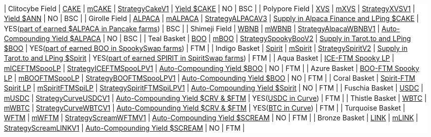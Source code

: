 | Clitocybe Field       | [CAKE](https://bscscan.com/token/0x0E09FaBB73Bd3Ade0a17ECC321fD13a19e81cE82)              | [mCAKE](https://bscscan.com/address/0x4dDf7F8Ad6457bECcDFEA9c11006a77A4307c94B)          | [StrategyCakeV1]( https://bscscan.com/address/0xf917da96A02795B3FE1e68C6589f8FA3d70E4439) |  [Yield $CAKE](https://debank.com/profile/0xf917da96A02795B3FE1e68C6589f8FA3d70E4439?chain=bsc) | NO | BSC |
| Polypore Field       | [XVS](https://bscscan.com/token/0xcF6BB5389c92Bdda8a3747Ddb454cB7a64626C63)              | [mXVS](https://bscscan.com/address/0xFE526BcD5aD38F28C685BDb045B4c1E30f19F224)          | [StrategyXVSV1]( https://bscscan.com/address/0x180feacF0D062531729A6ac6dA8559476193d2D1) |  [Yield $ANN](https://debank.com/profile/0x180feacF0D062531729A6ac6dA8559476193d2D1?chain=bsc) | NO | BSC |
| Girolle Field       | [ALPACA](https://bscscan.com/token/0x8F0528cE5eF7B51152A59745bEfDD91D97091d2F)              | [mALPACA](https://bscscan.com/address/0x064213bc8cd6980efE41A4247f0Ed5e99257E5f9)          | [StrategyALPACAV3]( https://bscscan.com/address/0xF198f09c714d2f12D69F9a7CdCa87430E2517bDE) |  [Supply in Alpaca Finance and LPing $CAKE](https://apeboard.finance/dashboard/0xF198f09c714d2f12D69F9a7CdCa87430E2517bDE) | YES([part of earned $ALPACA in Pancake farms](https://pancakeswap.finance/farms)) | BSC |
| Shimeji Field       | [WBNB](https://bscscan.com/token/0xbb4CdB9CBd36B01bD1cBaEBF2De08d9173bc095c)              | [mWBNB](https://bscscan.com/address/0x53e510f6242f841088e29c7d26a44c42aa2db200)          | [StrategyAlpacaWBNBV1]( https://bscscan.com/address/0x15cf297815e80633e962Dc9663c9120092faA5B8) |  [Auto-Compounding Yield $ALPACA](https://debank.com/profile/0x15cf297815e80633e962Dc9663c9120092faA5B8?chain=bsc) | NO | BSC |
| Teal Basket       | [BOO](https://ftmscan.com/token/0x841FAD6EAe12c286d1Fd18d1d525DFfA75C7EFFE)              | [mBOO](https://ftmscan.com/address/0xE71FD0dC4c0349C320053B865a95aE29c09b92B5)          | [StrategySpookyBooV2](https://ftmscan.com/address/0x06e9a8EE3fEed4a5591c06D7c9000cdd5369d1b8) |  [Supply in Tarot.to and LPing $BOO](https://debank.com/profile/0x06e9a8EE3fEed4a5591c06D7c9000cdd5369d1b8?chain=ftm) | YES([part of earned BOO in SpookySwap farms](https://spookyswap.finance/farms)) | FTM |
| Indigo Basket       | [Spirit](https://ftmscan.com/token/0x5Cc61A78F164885776AA610fb0FE1257df78E59B)              | [mSpirit](https://ftmscan.com/address/0xd21E83422335b21E2e11567c13780a3f3972c0E8)          | [StrategySpiritV2](https://ftmscan.com/address/0x1F50B65C58b6d72908B27d5Adc9d2C6223d8C20b) |  [Supply in Tarot.to and LPing $Spirit](https://debank.com/profile/0x1F50B65C58b6d72908B27d5Adc9d2C6223d8C20b?chain=ftm) | YES([part of earned SPIRIT in SpiritSwap farms](https://app.spiritswap.finance/#/boostedfarms)) | FTM |
| Aqua Basket       | [ICE-FTM Spooky LP](https://ftmscan.com/address/0x623EE4a7F290d11C11315994dB70FB148b13021d)              | [mICEFTMSpooLP](https://ftmscan.com/address/0x5f8757eA9CB135E904a7483F2bae780B9DDbd507)          | [StrategyICEFTMSpooLPV1](https://ftmscan.com/address/0x8BC37c23d8185b010E0cA3ceA75BBdF394c12d07) |  [Auto-Compounding Yield $BOO](https://zapper.fi/account/0x8BC37c23d8185b010E0cA3ceA75BBdF394c12d07) | NO | FTM |
| Azure Basket       | [BOO-FTM Spooky LP](https://ftmscan.com/address/0xEc7178F4C41f346b2721907F5cF7628E388A7a58)              | [mBOOFTMSpooLP](https://ftmscan.com/address/0xd324fbBDad6960e8003f8ec6B9D9D6B2D847fd12)          | [StrategyBOOFTMSpooLPV1](https://ftmscan.com/address/0x2f1387DD0626F81F433e8CF904eC443d3890Fb06) |  [Auto-Compounding Yield $BOO](https://zapper.fi/account/0x2f1387DD0626F81F433e8CF904eC443d3890Fb06) | NO | FTM |
| Coral Basket       | [Spirit-FTM Spirit LP](https://ftmscan.com/address/0x30748322B6E34545DBe0788C421886AEB5297789)              | [mSpiritFTMSpiLP](https://ftmscan.com/address/0xe74358fEc47B55F94F5aCb4f32a30a36623Fc373)          | [StrategySpiritFTMSpiLPV1](https://ftmscan.com/address/0x469B9BBd3928Bf94ccEbC9502C4B567C0F808A33) |  [Auto-Compounding Yield $Spirit](https://zapper.fi/account/0x469B9BBd3928Bf94ccEbC9502C4B567C0F808A33) | NO | FTM |
| Fuschia Basket       | [USDC](https://ftmscan.com/token/0x04068DA6C83AFCFA0e13ba15A6696662335D5B75)              | [mUSDC](https://ftmscan.com/address/0x70b89c91ffcc6bd3325419ff63b23cd50d515bc2)          | [StrategyCurveUSDCV1](https://ftmscan.com/address/0x1704eea9deff3defc9912136dc471dab9ad8142d) |  [Auto-Compounding Yield $CRV & $FTM](https://zapper.fi/account/0x1704eea9deff3defc9912136dc471dab9ad8142d) | YES([USDC in Curve](https://ftm.curve.fi/2pool)) | FTM |
| Thistle Basket       | [WBTC](https://ftmscan.com/token/0x321162Cd933E2Be498Cd2267a90534A804051b11)              | [mWBTC](https://ftmscan.com/address/0x3371d92e633f7a49fcfa9114e55dafc485bd413b)          | [StrategyCurveWBTCV1](https://ftmscan.com/address/0x374513251ef47db34047f07998e31740496c6faa) |  [Auto-Compounding Yield $CRV & $FTM](https://zapper.fi/account/0x374513251ef47db34047f07998e31740496c6faa) | YES([BTC in Curve](https://ftm.curve.fi/ren)) | FTM |
| Turquoise Basket       | [WFTM](https://ftmscan.com/token/0x21be370d5312f44cb42ce377bc9b8a0cef1a4c83)              | [mWFTM](https://ftmscan.com/address/0xe09CD96100A0e9a19e064dc475568a428515d2e2)          | [StrategyScreamWFTMV1](https://ftmscan.com/address/0x40Fea7c97403Fc24137a35B0C6D727B908aD559F) |  [Auto-Compounding Yield $SCREAM](https://debank.com/profile/0x40Fea7c97403Fc24137a35B0C6D727B908aD559F?chain=ftm) | NO | FTM |
| Bronze Basket       | [LINK](https://ftmscan.com/token/0xb3654dc3D10Ea7645f8319668E8F54d2574FBdC8)              | [mLINK](https://ftmscan.com/address/0x4471332148688fAA64705a39ec630A6AD692B40a)          | [StrategyScreamLINKV1](https://ftmscan.com/address/0xF4B702ca94b1299Ff0757186c4ffB94fEf84bd44) |  [Auto-Compounding Yield $SCREAM](https://debank.com/profile/0xF4B702ca94b1299Ff0757186c4ffB94fEf84bd44?chain=ftm) | NO | FTM |
